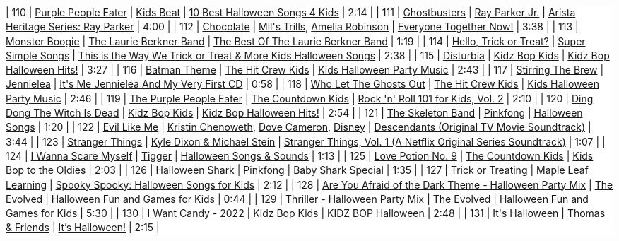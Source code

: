 | 110 | [Purple People Eater](https://open.spotify.com/track/4qfZboSJ2RvQ1L1f1FmV2q) | [Kids Beat](https://open.spotify.com/artist/1tZqDZy9Alk30gH9hHbBUe) | [10 Best Halloween Songs 4 Kids](https://open.spotify.com/album/7bo6w5NffPhxBu5sSHVSLB) | 2:14 |
| 111 | [Ghostbusters](https://open.spotify.com/track/300zfRaCgTmEm5Eqe3HqZZ) | [Ray Parker Jr.](https://open.spotify.com/artist/0NyzfcGDZZ6GM25EBG9BYK) | [Arista Heritage Series: Ray Parker](https://open.spotify.com/album/1Fq1oCtmlSQabl1zIdoWCg) | 4:00 |
| 112 | [Chocolate](https://open.spotify.com/track/2Ur5ADNf6q89b3HsEiE9LU) | [Mil's Trills](https://open.spotify.com/artist/2FEJYbtk6YLtBXrTRUpIAj), [Amelia Robinson](https://open.spotify.com/artist/4OqIoFW3JcA73jTeS8bMVK) | [Everyone Together Now!](https://open.spotify.com/album/15zXp1K6Q2RlZxBhuBC9sK) | 3:38 |
| 113 | [Monster Boogie](https://open.spotify.com/track/77gQppy2SLAQGqMB1LTXX9) | [The Laurie Berkner Band](https://open.spotify.com/artist/6T2pk5T8c4Wi61x1v84sUa) | [The Best Of The Laurie Berkner Band](https://open.spotify.com/album/4XbuNhXriszF4L1V4mYBfV) | 1:19 |
| 114 | [Hello, Trick or Treat?](https://open.spotify.com/track/0RcldlMDk4i2MRsbyHaEkq) | [Super Simple Songs](https://open.spotify.com/artist/7CdGfkCRgPhElnqy3HPJ4a) | [This is the Way We Trick or Treat & More Kids Halloween Songs](https://open.spotify.com/album/4v0edjUBgK8yhA9upHeu9W) | 2:38 |
| 115 | [Disturbia](https://open.spotify.com/track/41k7b8nkY1Xx6H00Ux348r) | [Kidz Bop Kids](https://open.spotify.com/artist/1Vvvx45Apu6dQqwuZQxtgW) | [Kidz Bop Halloween Hits!](https://open.spotify.com/album/41Whu3XN1DycyGPZYXz51K) | 3:27 |
| 116 | [Batman Theme](https://open.spotify.com/track/6NVI8uSMMbVAjt0FzL4GFL) | [The Hit Crew Kids](https://open.spotify.com/artist/25WMrBRksXDi16Zjr23VUN) | [Kids Halloween Party Music](https://open.spotify.com/album/1DrwxkXuJRDomi1QtqvRAA) | 2:43 |
| 117 | [Stirring The Brew](https://open.spotify.com/track/4B1rz3ylnsQrrsalWIKlOU) | [Jennielea](https://open.spotify.com/artist/6P6UPaX07Ha288fcXwWRKZ) | [It's Me Jennielea And My Very First CD](https://open.spotify.com/album/16pLEdHtvubzyrhy8AOzeq) | 0:58 |
| 118 | [Who Let The Ghosts Out](https://open.spotify.com/track/4bU4wo67tGtrDPaFv5pSk8) | [The Hit Crew Kids](https://open.spotify.com/artist/25WMrBRksXDi16Zjr23VUN) | [Kids Halloween Party Music](https://open.spotify.com/album/1DrwxkXuJRDomi1QtqvRAA) | 2:46 |
| 119 | [The Purple People Eater](https://open.spotify.com/track/4FnstDEDoN4khsNK7JkrP2) | [The Countdown Kids](https://open.spotify.com/artist/6PZYFmF3PH6cOREAzfXiAL) | [Rock 'n' Roll 101 for Kids, Vol\. 2](https://open.spotify.com/album/4aUeXpVuf2vAhyp5yRR4PC) | 2:10 |
| 120 | [Ding Dong The Witch Is Dead](https://open.spotify.com/track/0HtwOTyMC27b6I9xY3b5OH) | [Kidz Bop Kids](https://open.spotify.com/artist/1Vvvx45Apu6dQqwuZQxtgW) | [Kidz Bop Halloween Hits!](https://open.spotify.com/album/41Whu3XN1DycyGPZYXz51K) | 2:54 |
| 121 | [The Skeleton Band](https://open.spotify.com/track/68KxYt2b1mUhSjmm5XeFFU) | [Pinkfong](https://open.spotify.com/artist/7cTXfwpe9peK0UE1bZyIWZ) | [Halloween Songs](https://open.spotify.com/album/50abt8Xr5dP4kKPIaIM4pm) | 1:20 |
| 122 | [Evil Like Me](https://open.spotify.com/track/0oe0UYSKAESBUR12I1ESXQ) | [Kristin Chenoweth](https://open.spotify.com/artist/3DgcBA7P0ji5co7Z1Gfp2Q), [Dove Cameron](https://open.spotify.com/artist/2W8yFh0Ga6Yf3jiayVxwkE), [Disney](https://open.spotify.com/artist/3xvaSlT4xsyk6lY1ESOspO) | [Descendants \(Original TV Movie Soundtrack\)](https://open.spotify.com/album/6notdj85QIGeqR1zKqT3Oh) | 3:44 |
| 123 | [Stranger Things](https://open.spotify.com/track/0kwuKfWntoGh0EWyYb7Mpf) | [Kyle Dixon & Michael Stein](https://open.spotify.com/artist/00oL7zWxmWveTsKF7DnIRd) | [Stranger Things, Vol\. 1 \(A Netflix Original Series Soundtrack\)](https://open.spotify.com/album/1puplOrvmUGoq2VxsB0ENJ) | 1:07 |
| 124 | [I Wanna Scare Myself](https://open.spotify.com/track/1rd06xXXXPuZsa1u4K5qwF) | [Tigger](https://open.spotify.com/artist/2hblnfACzyljMfIZDwRZ7e) | [Halloween Songs & Sounds](https://open.spotify.com/album/6qFkmKtc6jJso1Bc3UIGDo) | 1:13 |
| 125 | [Love Potion No\. 9](https://open.spotify.com/track/6cxhVMUVolU0x2LfSeUpGe) | [The Countdown Kids](https://open.spotify.com/artist/6PZYFmF3PH6cOREAzfXiAL) | [Kids Bop to the Oldies](https://open.spotify.com/album/5rYazUsuP7KAhK4DSNwwyz) | 2:03 |
| 126 | [Halloween Shark](https://open.spotify.com/track/1Pt4uDDVb4kl9BQngDohY3) | [Pinkfong](https://open.spotify.com/artist/7cTXfwpe9peK0UE1bZyIWZ) | [Baby Shark Special](https://open.spotify.com/album/32rfxYeHQua1OqWpmBEK90) | 1:35 |
| 127 | [Trick or Treating](https://open.spotify.com/track/2SOaGHay97PK2gBrFsVirj) | [Maple Leaf Learning](https://open.spotify.com/artist/7jze83chqHoyro7onnZBx9) | [Spooky Spooky: Halloween Songs for Kids](https://open.spotify.com/album/6Vz0zRCj3cPc11lkzkhLBi) | 2:12 |
| 128 | [Are You Afraid of the Dark Theme \- Halloween Party Mix](https://open.spotify.com/track/4DwlwNbUMKJvAFkc3dCVpZ) | [The Evolved](https://open.spotify.com/artist/7xSBnqOw8Dz4kNiHvVvbNt) | [Halloween Fun and Games for Kids](https://open.spotify.com/album/7BB3XXoA8ilVktiW4Vn8zv) | 0:44 |
| 129 | [Thriller \- Halloween Party Mix](https://open.spotify.com/track/243fOom6o8pnOPYmiCJCpd) | [The Evolved](https://open.spotify.com/artist/7xSBnqOw8Dz4kNiHvVvbNt) | [Halloween Fun and Games for Kids](https://open.spotify.com/album/7BB3XXoA8ilVktiW4Vn8zv) | 5:30 |
| 130 | [I Want Candy \- 2022](https://open.spotify.com/track/41e2OiEDKLjKHnj0lX8elu) | [Kidz Bop Kids](https://open.spotify.com/artist/1Vvvx45Apu6dQqwuZQxtgW) | [KIDZ BOP Halloween](https://open.spotify.com/album/2zZm0wOR7zx4BaN6bGViB1) | 2:48 |
| 131 | [It's Halloween](https://open.spotify.com/track/0UAxsfIlQZ1XK6RknnN5CE) | [Thomas & Friends](https://open.spotify.com/artist/6jGPmpMdDk6KzyNeXvD1xs) | [It’s Halloween!](https://open.spotify.com/album/5iCbpallmqJEEdk6EpBVIJ) | 2:15 |
